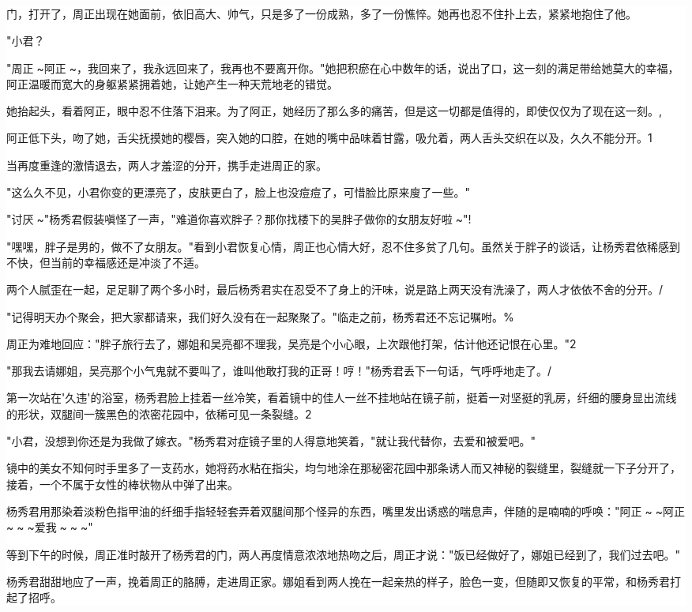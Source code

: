 
门，打开了，周正出现在她面前，依旧高大、帅气，只是多了一份成熟，多了一份憔悴。她再也忍不住扑上去，紧紧地抱住了他。



"小君？



"周正 ~阿正 ~，我回来了，我永远回来了，我再也不要离开你。"她把积瘀在心中数年的话，说出了口，这一刻的满足带给她莫大的幸福，阿正温暖而宽大的身躯紧紧拥着她，让她产生一种天荒地老的错觉。



她抬起头，看着阿正，眼中忍不住落下泪来。为了阿正，她经历了那么多的痛苦，但是这一切都是值得的，即使仅仅为了现在这一刻。,



阿正低下头，吻了她，舌尖抚摸她的樱唇，突入她的口腔，在她的嘴中品味着甘露，吸允着，两人舌头交织在以及，久久不能分开。1



当再度重逢的激情退去，两人才羞涩的分开，携手走进周正的家。



"这么久不见，小君你变的更漂亮了，皮肤更白了，脸上也没痘痘了，可惜脸比原来廋了一些。"



"讨厌 ~"杨秀君假装嗔怪了一声，"难道你喜欢胖子？那你找楼下的吴胖子做你的女朋友好啦 ~"!



"嘿嘿，胖子是男的，做不了女朋友。"看到小君恢复心情，周正也心情大好，忍不住多贫了几句。虽然关于胖子的谈话，让杨秀君依稀感到不快，但当前的幸福感还是冲淡了不适。



两个人腻歪在一起，足足聊了两个多小时，最后杨秀君实在忍受不了身上的汗味，说是路上两天没有洗澡了，两人才依依不舍的分开。/



"记得明天办个聚会，把大家都请来，我们好久没有在一起聚聚了。"临走之前，杨秀君还不忘记嘱咐。%



周正为难地回应："胖子旅行去了，娜姐和吴亮都不理我，吴亮是个小心眼，上次跟他打架，估计他还记恨在心里。"2



"那我去请娜姐，吴亮那个小气鬼就不要叫了，谁叫他敢打我的正哥！哼！"杨秀君丢下一句话，气呼呼地走了。/



第一次站在'久违'的浴室，杨秀君脸上挂着一丝冷笑，看着镜中的佳人一丝不挂地站在镜子前，挺着一对坚挺的乳房，纤细的腰身显出流线的形状，双腿间一簇黑色的浓密花园中，依稀可见一条裂缝。2



"小君，没想到你还是为我做了嫁衣。"杨秀君对症镜子里的人得意地笑着，"就让我代替你，去爱和被爱吧。"



镜中的美女不知何时手里多了一支药水，她将药水粘在指尖，均匀地涂在那秘密花园中那条诱人而又神秘的裂缝里，裂缝就一下子分开了，接着，一个不属于女性的棒状物从中弹了出来。



杨秀君用那染着淡粉色指甲油的纤细手指轻轻套弄着双腿间那个怪异的东西，嘴里发出诱惑的喘息声，伴随的是喃喃的呼唤："阿正 ~ ~阿正 ~ ~ ~爱我 ~ ~ ~"



等到下午的时候，周正准时敲开了杨秀君的门，两人再度情意浓浓地热吻之后，周正才说："饭已经做好了，娜姐已经到了，我们过去吧。"



杨秀君甜甜地应了一声，挽着周正的胳膊，走进周正家。娜姐看到两人挽在一起亲热的样子，脸色一变，但随即又恢复的平常，和杨秀君打起了招呼。



